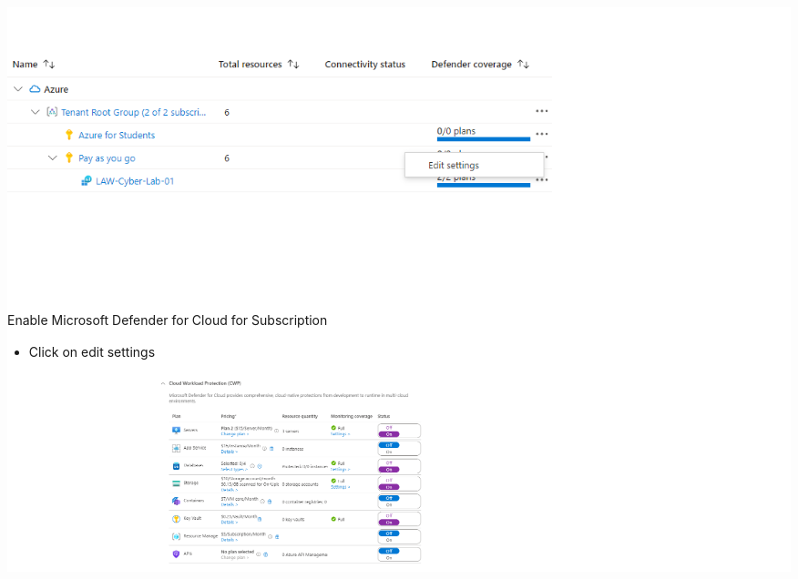 <img src="./media/media/image62.png"
style="width:6.5in;height:3.28056in"
alt="A screenshot of a computer Description automatically generated" />

Enable Microsoft Defender for Cloud for Subscription

- Click on edit settings

<img src="./media/media/image63.png"
style="width:6.5in;height:2.20208in"
alt="A screenshot of a computer Description automatically generated" />
